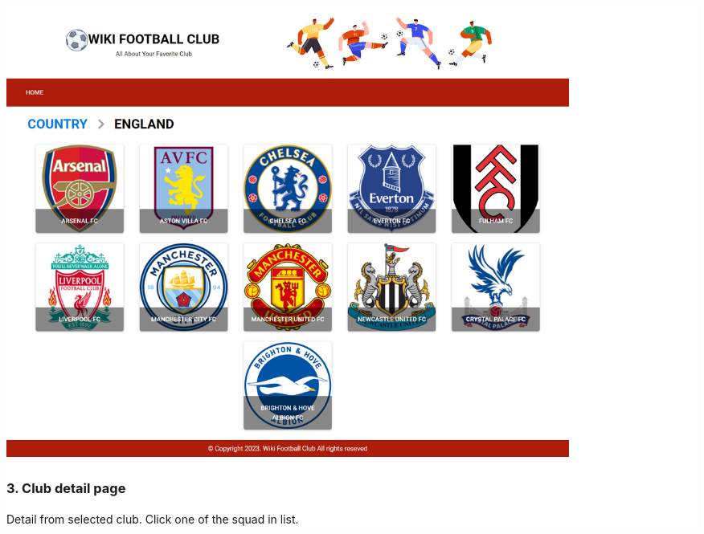 <img src="./src/assets/screencapture/clubareapage.png" width="700" />

### 3. Club detail page

Detail from selected club. Click one of the squad in list.
